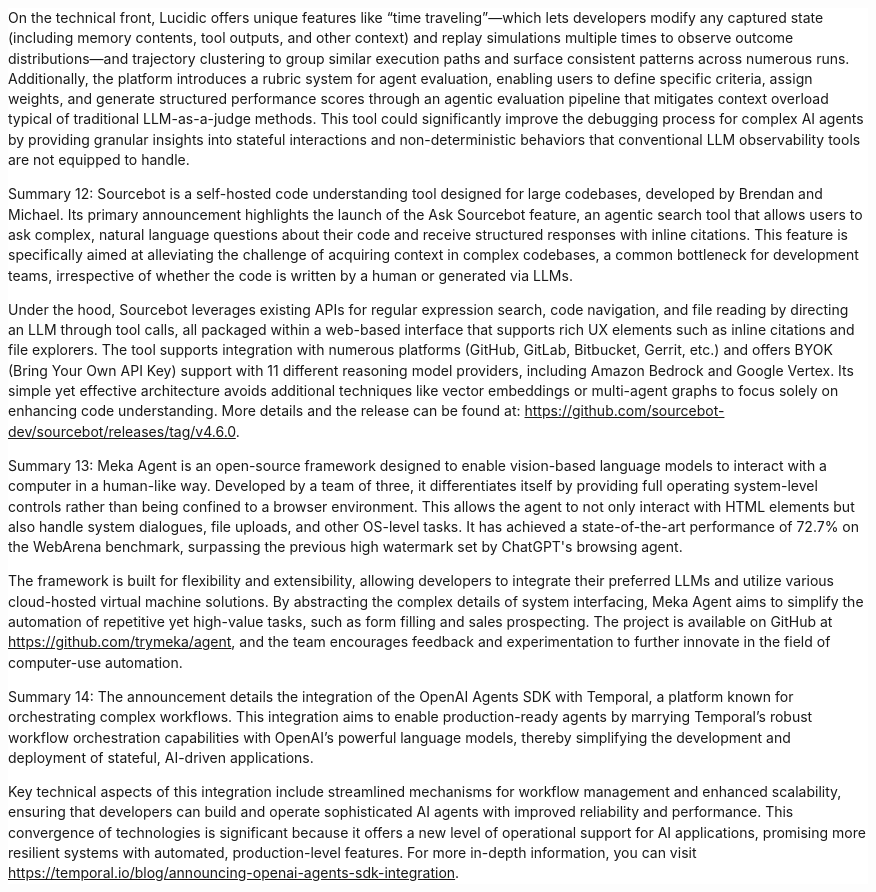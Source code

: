 On the technical front, Lucidic offers unique features like “time traveling”—which lets developers modify any captured state (including memory contents, tool outputs, and other context) and replay simulations multiple times to observe outcome distributions—and trajectory clustering to group similar execution paths and surface consistent patterns across numerous runs. Additionally, the platform introduces a rubric system for agent evaluation, enabling users to define specific criteria, assign weights, and generate structured performance scores through an agentic evaluation pipeline that mitigates context overload typical of traditional LLM-as-a-judge methods. This tool could significantly improve the debugging process for complex AI agents by providing granular insights into stateful interactions and non-deterministic behaviors that conventional LLM observability tools are not equipped to handle.

Summary 12:
Sourcebot is a self-hosted code understanding tool designed for large codebases, developed by Brendan and Michael. Its primary announcement highlights the launch of the Ask Sourcebot feature, an agentic search tool that allows users to ask complex, natural language questions about their code and receive structured responses with inline citations. This feature is specifically aimed at alleviating the challenge of acquiring context in complex codebases, a common bottleneck for development teams, irrespective of whether the code is written by a human or generated via LLMs.

Under the hood, Sourcebot leverages existing APIs for regular expression search, code navigation, and file reading by directing an LLM through tool calls, all packaged within a web-based interface that supports rich UX elements such as inline citations and file explorers. The tool supports integration with numerous platforms (GitHub, GitLab, Bitbucket, Gerrit, etc.) and offers BYOK (Bring Your Own API Key) support with 11 different reasoning model providers, including Amazon Bedrock and Google Vertex. Its simple yet effective architecture avoids additional techniques like vector embeddings or multi-agent graphs to focus solely on enhancing code understanding. More details and the release can be found at: https://github.com/sourcebot-dev/sourcebot/releases/tag/v4.6.0.

Summary 13:
Meka Agent is an open-source framework designed to enable vision-based language models to interact with a computer in a human-like way. Developed by a team of three, it differentiates itself by providing full operating system-level controls rather than being confined to a browser environment. This allows the agent to not only interact with HTML elements but also handle system dialogues, file uploads, and other OS-level tasks. It has achieved a state-of-the-art performance of 72.7% on the WebArena benchmark, surpassing the previous high watermark set by ChatGPT's browsing agent.

The framework is built for flexibility and extensibility, allowing developers to integrate their preferred LLMs and utilize various cloud-hosted virtual machine solutions. By abstracting the complex details of system interfacing, Meka Agent aims to simplify the automation of repetitive yet high-value tasks, such as form filling and sales prospecting. The project is available on GitHub at https://github.com/trymeka/agent, and the team encourages feedback and experimentation to further innovate in the field of computer-use automation.

Summary 14:
The announcement details the integration of the OpenAI Agents SDK with Temporal, a platform known for orchestrating complex workflows. This integration aims to enable production-ready agents by marrying Temporal’s robust workflow orchestration capabilities with OpenAI’s powerful language models, thereby simplifying the development and deployment of stateful, AI-driven applications.

Key technical aspects of this integration include streamlined mechanisms for workflow management and enhanced scalability, ensuring that developers can build and operate sophisticated AI agents with improved reliability and performance. This convergence of technologies is significant because it offers a new level of operational support for AI applications, promising more resilient systems with automated, production-level features. For more in-depth information, you can visit https://temporal.io/blog/announcing-openai-agents-sdk-integration.

